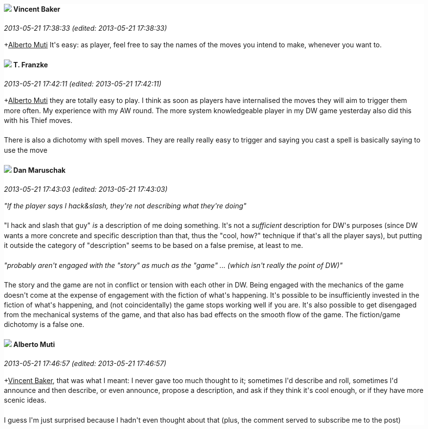 
<div id='comment z12vflngzljkcppnz23hutsxszipin4th'>
  <h4><img src='{{site.baseurl}}//images/avatars/118131565520525592332_photo.jpg'> Vincent Baker</h4>
      <p><cite>2013-05-21 17:38:33 (edited: 2013-05-21 17:38:33)</cite></p>
        <p><span class="proflinkWrapper"><span class="proflinkPrefix">+</span><a class="proflink" href="https://plus.google.com/115787882201313683519" oid="115787882201313683519">Alberto Muti</a></span> It&#39;s easy: as player, feel free to say the names of the moves you intend to make, whenever you want to.</p>
</div>
        

<div id='comment z12vflngzljkcppnz23hutsxszipin4th'>
  <h4><img src='{{site.baseurl}}//images/avatars/110330901807759406775_photo.jpg'> T. Franzke</h4>
      <p><cite>2013-05-21 17:42:11 (edited: 2013-05-21 17:42:11)</cite></p>
        <p><span class="proflinkWrapper"><span class="proflinkPrefix">+</span><a class="proflink" href="https://plus.google.com/115787882201313683519" oid="115787882201313683519">Alberto Muti</a></span> they are totally easy to play. I think as soon as players have internalised the moves they will aim to trigger them more often. My experience with my AW round. The more system knowledgeable player in my DW game yesterday also did this with his Thief moves. <br /><br />There is also a dichotomy with spell moves. They are really really easy to trigger and saying you cast a spell is basically saying to use the move</p>
</div>
        

<div id='comment z12vflngzljkcppnz23hutsxszipin4th'>
  <h4><img src='{{site.baseurl}}//images/avatars/112060056421904571586_photo.jpg'> Dan Maruschak</h4>
      <p><cite>2013-05-21 17:43:03 (edited: 2013-05-21 17:43:03)</cite></p>
        <p><i>&quot;If the player says I hack&amp;slash, they&#39;re not describing what they&#39;re doing&quot;</i><br /><br />&quot;I hack and slash that guy&quot; <i>is</i> a description of me doing something. It&#39;s not a <i>sufficient</i> description for DW&#39;s purposes (since DW wants a more concrete and specific description than that, thus the &quot;cool, how?&quot; technique if that&#39;s all the player says), but putting it outside the category of &quot;description&quot; seems to be based on a false premise, at least to me.<br /><br /><i>&quot;probably aren&#39;t engaged with the &quot;story&quot; as much as the &quot;game&quot; ... (which isn&#39;t really the point of DW)&quot;</i><br /><br />The story and the game are not in conflict or tension with each other in DW. Being engaged with the mechanics of the game doesn&#39;t come at the expense of engagement with the fiction of what&#39;s happening. It&#39;s possible to be insufficiently invested in the fiction of what&#39;s happening, and (not coincidentally) the game stops working well if you are. It&#39;s also possible to get disengaged from the mechanical systems of the game, and that also has bad effects on the smooth flow of the game. The fiction/game dichotomy is a false one.</p>
</div>
        

<div id='comment z12vflngzljkcppnz23hutsxszipin4th'>
  <h4><img src='{{site.baseurl}}//images/avatars/115787882201313683519_photo.jpg'> Alberto Muti</h4>
      <p><cite>2013-05-21 17:46:57 (edited: 2013-05-21 17:46:57)</cite></p>
        <p><span class="proflinkWrapper"><span class="proflinkPrefix">+</span><a class="proflink" href="https://plus.google.com/118131565520525592332" oid="118131565520525592332">Vincent Baker</a></span>, that was what I meant: I never gave too much thought to it; sometimes I&#39;d describe and roll, sometimes I&#39;d announce and then describe, or even announce, propose a description, and ask if they think it&#39;s cool enough, or if they have more scenic ideas. <br /><br />I guess I&#39;m just surprised because I hadn&#39;t even thought about that (plus, the comment served to subscribe me to the post)</p>
</div>
        